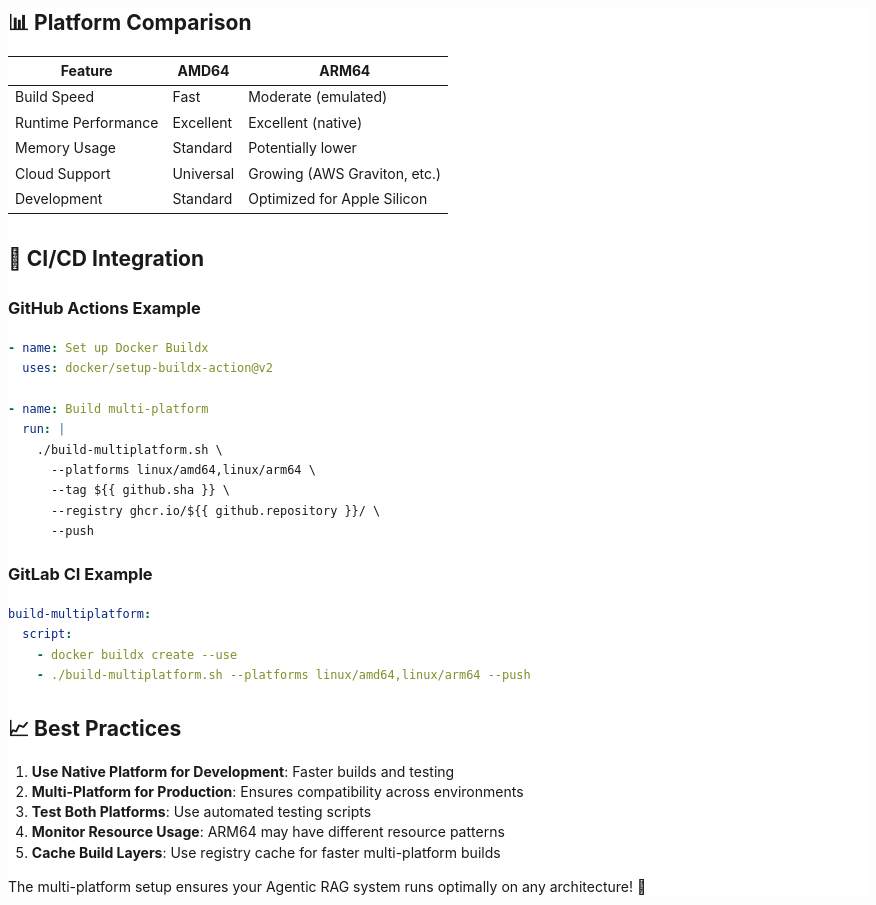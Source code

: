 ## 📊 Platform Comparison

| Feature | AMD64 | ARM64 |
|---------|-------|-------|
| Build Speed | Fast | Moderate (emulated) |
| Runtime Performance | Excellent | Excellent (native) |
| Memory Usage | Standard | Potentially lower |
| Cloud Support | Universal | Growing (AWS Graviton, etc.) |
| Development | Standard | Optimized for Apple Silicon |

## 🔄 CI/CD Integration

### GitHub Actions Example

```yaml
- name: Set up Docker Buildx
  uses: docker/setup-buildx-action@v2

- name: Build multi-platform
  run: |
    ./build-multiplatform.sh \
      --platforms linux/amd64,linux/arm64 \
      --tag ${{ github.sha }} \
      --registry ghcr.io/${{ github.repository }}/ \
      --push
```

### GitLab CI Example

```yaml
build-multiplatform:
  script:
    - docker buildx create --use
    - ./build-multiplatform.sh --platforms linux/amd64,linux/arm64 --push
```

## 📈 Best Practices

1. **Use Native Platform for Development**: Faster builds and testing
2. **Multi-Platform for Production**: Ensures compatibility across environments
3. **Test Both Platforms**: Use automated testing scripts
4. **Monitor Resource Usage**: ARM64 may have different resource patterns
5. **Cache Build Layers**: Use registry cache for faster multi-platform builds

The multi-platform setup ensures your Agentic RAG system runs optimally on any architecture! 🚀
